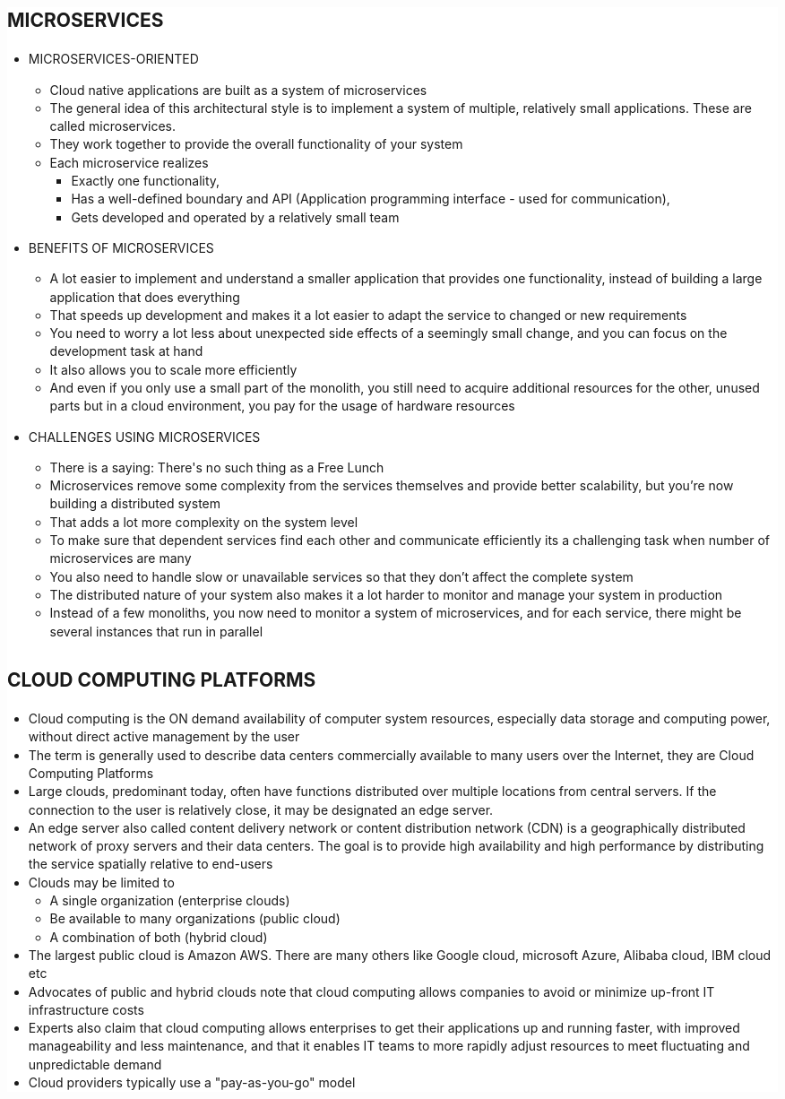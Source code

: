 ## MICROSERVICES

- MICROSERVICES-ORIENTED

  - Cloud native applications are built as a system of microservices
  - The general idea of this architectural style is to implement a system of multiple, relatively small applications. These are called microservices.
  - They work together to provide the overall functionality of your system
  - Each microservice realizes
    - Exactly one functionality,
    - Has a well-defined boundary and API (Application programming interface - used for communication),
    - Gets developed and operated by a relatively small team

- BENEFITS OF MICROSERVICES

  - A lot easier to implement and understand a smaller application that provides one functionality, instead of building a large application that does everything
  - That speeds up development and makes it a lot easier to adapt the service to changed or new requirements
  - You need to worry a lot less about unexpected side effects of a seemingly small change, and you can focus on the development task at hand
  - It also allows you to scale more efficiently
  - And even if you only use a small part of the monolith, you still need to acquire additional resources for the other, unused parts but in a cloud environment, you pay for the usage of hardware resources

- CHALLENGES USING MICROSERVICES
  - There is a saying: There's no such thing as a Free Lunch
  - Microservices remove some complexity from the services themselves and provide better scalability, but you’re now building a distributed system
  - That adds a lot more complexity on the system level
  - To make sure that dependent services find each other and communicate efficiently its a challenging task when number of microservices are many
  - You also need to handle slow or unavailable services so that they don’t affect the complete system
  - The distributed nature of your system also makes it a lot harder to monitor and manage your system in production
  - Instead of a few monoliths, you now need to monitor a system of microservices, and for each service, there might be several instances that run in parallel

## CLOUD COMPUTING PLATFORMS

- Cloud computing is the ON demand availability of computer system resources, especially data storage and computing power, without direct active management by the user
- The term is generally used to describe data centers commercially available to many users over the Internet, they are Cloud Computing Platforms
- Large clouds, predominant today, often have functions distributed over multiple locations from central servers. If the connection to the user is relatively close, it may be designated an edge server.
- An edge server also called content delivery network or content distribution network (CDN) is a geographically distributed network of proxy servers and their data centers. The goal is to provide high availability and high performance by distributing the service spatially relative to end-users
- Clouds may be limited to
  - A single organization (enterprise clouds)
  - Be available to many organizations (public cloud)
  - A combination of both (hybrid cloud)
- The largest public cloud is Amazon AWS. There are many others like Google cloud, microsoft Azure, Alibaba cloud, IBM cloud etc
- Advocates of public and hybrid clouds note that cloud computing allows companies to avoid or minimize up-front IT infrastructure costs
- Experts also claim that cloud computing allows enterprises to get their applications up and running faster, with improved manageability and less maintenance, and that it enables IT teams to more rapidly adjust resources to meet fluctuating and unpredictable demand
- Cloud providers typically use a "pay-as-you-go" model
